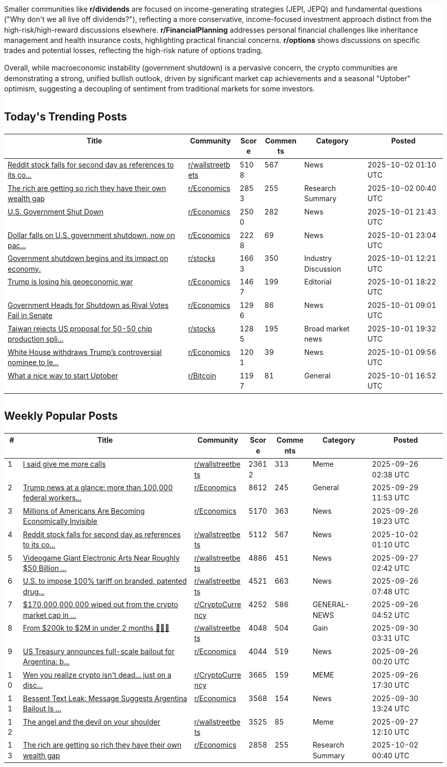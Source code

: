 Smaller communities like **r/dividends** are focused on income-generating strategies (JEPI, JEPQ) and fundamental questions ("Why don't we all live off dividends?"), reflecting a more conservative, income-focused investment approach distinct from the high-risk/high-reward discussions elsewhere. **r/FinancialPlanning** addresses personal financial challenges like inheritance management and health insurance costs, highlighting practical financial concerns. **r/options** shows discussions on specific trades and potential losses, reflecting the high-risk nature of options trading.

Overall, while macroeconomic instability (government shutdown) is a pervasive concern, the crypto communities are demonstrating a strong, unified bullish outlook, driven by significant market cap achievements and a seasonal "Uptober" optimism, suggesting a decoupling of sentiment from traditional markets for some investors.

## Today's Trending Posts

| Title | Community | Score | Comments | Category | Posted |
|-------|-----------|-------|----------|----------|--------|
| [Reddit stock falls for second day as references to its co...](https://www.reddit.com/comments/1nve3s6) | [r/wallstreetbets](https://www.reddit.com/r/wallstreetbets) | 5108 | 567 | News | 2025-10-02 01:10 UTC |
| [The rich are getting so rich they have their own wealth gap](https://www.reddit.com/comments/1nvdaf8) | [r/Economics](https://www.reddit.com/r/Economics) | 2853 | 255 | Research Summary | 2025-10-02 00:40 UTC |
| [U.S.&nbsp;Government Shut Down](https://www.reddit.com/comments/1nv8kw1) | [r/Economics](https://www.reddit.com/r/Economics) | 2500 | 282 | News | 2025-10-01 21:43 UTC |
| [Dollar falls on U.S.&nbsp;government shutdown, now on pac...](https://www.reddit.com/comments/1nvaoc5) | [r/Economics](https://www.reddit.com/r/Economics) | 2228 | 69 | News | 2025-10-01 23:04 UTC |
| [Government shutdown begins and its impact on economy.](https://www.reddit.com/comments/1nuypc8) | [r/stocks](https://www.reddit.com/r/stocks) | 1663 | 350 | Industry Discussion | 2025-10-01 12:21 UTC |
| [Trump is losing his geoeconomic war](https://www.reddit.com/comments/1nv4g1r) | [r/Economics](https://www.reddit.com/r/Economics) | 1467 | 199 | Editorial | 2025-10-01 18:22 UTC |
| [Government Heads for Shutdown as Rival Votes Fail in Senate](https://www.reddit.com/comments/1nuuobi) | [r/Economics](https://www.reddit.com/r/Economics) | 1296 | 86 | News | 2025-10-01 09:01 UTC |
| [Taiwan rejects US proposal for 50-50 chip production spli...](https://www.reddit.com/comments/1nv5ov2) | [r/stocks](https://www.reddit.com/r/stocks) | 1285 | 195 | Broad market news | 2025-10-01 19:32 UTC |
| [White House withdraws Trump’s controversial nominee to le...](https://www.reddit.com/comments/1nuvtcq) | [r/Economics](https://www.reddit.com/r/Economics) | 1201 | 39 | News | 2025-10-01 09:56 UTC |
| [What a nice way to start Uptober](https://www.reddit.com/comments/1nv31ft) | [r/Bitcoin](https://www.reddit.com/r/Bitcoin) | 1197 | 81 | General | 2025-10-01 16:52 UTC |


## Weekly Popular Posts

| # | Title | Community | Score | Comments | Category | Posted |
|---|-------|-----------|-------|----------|----------|--------|
| 1 | [I said give me more calls](https://www.reddit.com/comments/1nqetzl) | [r/wallstreetbets](https://www.reddit.com/r/wallstreetbets) | 23612 | 313 | Meme | 2025-09-26 02:38 UTC |
| 2 | [Trump news at a glance: more than 100,000 federal workers...](https://www.reddit.com/comments/1nt87qz) | [r/Economics](https://www.reddit.com/r/Economics) | 8612 | 245 | General | 2025-09-29 11:53 UTC |
| 3 | [Millions of Americans Are Becoming Economically Invisible](https://www.reddit.com/comments/1nqyqq0) | [r/Economics](https://www.reddit.com/r/Economics) | 5170 | 363 | News | 2025-09-26 19:23 UTC |
| 4 | [Reddit stock falls for second day as references to its co...](https://www.reddit.com/comments/1nve3s6) | [r/wallstreetbets](https://www.reddit.com/r/wallstreetbets) | 5112 | 567 | News | 2025-10-02 01:10 UTC |
| 5 | [Videogame Giant Electronic Arts Near Roughly $50 Billion ...](https://www.reddit.com/comments/1nr9dow) | [r/wallstreetbets](https://www.reddit.com/r/wallstreetbets) | 4886 | 451 | News | 2025-09-27 02:42 UTC |
| 6 | [U.S.&nbsp;to impose 100% tariff on branded, patented drug...](https://www.reddit.com/comments/1nqmfbl) | [r/wallstreetbets](https://www.reddit.com/r/wallstreetbets) | 4521 | 663 | News | 2025-09-26 07:48 UTC |
| 7 | [$170,000,000,000 wiped out from the crypto market cap in ...](https://www.reddit.com/comments/1nqiajz) | [r/CryptoCurrency](https://www.reddit.com/r/CryptoCurrency) | 4252 | 586 | GENERAL-NEWS | 2025-09-26 04:52 UTC |
| 8 | [From $200k to $2M in under 2 months 🚀💎🙌](https://www.reddit.com/comments/1ntrkvb) | [r/wallstreetbets](https://www.reddit.com/r/wallstreetbets) | 4048 | 504 | Gain | 2025-09-30 03:31 UTC |
| 9 | [US Treasury announces full-scale bailout for Argentina: b...](https://www.reddit.com/comments/1nqb74i) | [r/Economics](https://www.reddit.com/r/Economics) | 4044 | 519 | News | 2025-09-26 00:20 UTC |
| 10 | [Wen you realize crypto isn\'t dead...&nbsp;just on a disc...](https://www.reddit.com/comments/1nqwuap) | [r/CryptoCurrency](https://www.reddit.com/r/CryptoCurrency) | 3665 | 159 | MEME | 2025-09-26 17:30 UTC |
| 11 | [Bessent Text Leak: Message Suggests Argentina Bailout Is ...](https://www.reddit.com/comments/1nu4szc) | [r/Economics](https://www.reddit.com/r/Economics) | 3568 | 154 | News | 2025-09-30 13:24 UTC |
| 12 | [The angel and the devil on your shoulder](https://www.reddit.com/comments/1nrlqxq) | [r/wallstreetbets](https://www.reddit.com/r/wallstreetbets) | 3525 | 85 | Meme | 2025-09-27 12:10 UTC |
| 13 | [The rich are getting so rich they have their own wealth gap](https://www.reddit.com/comments/1nvdaf8) | [r/Economics](https://www.reddit.com/r/Economics) | 2858 | 255 | Research Summary | 2025-10-02 00:40 UTC |